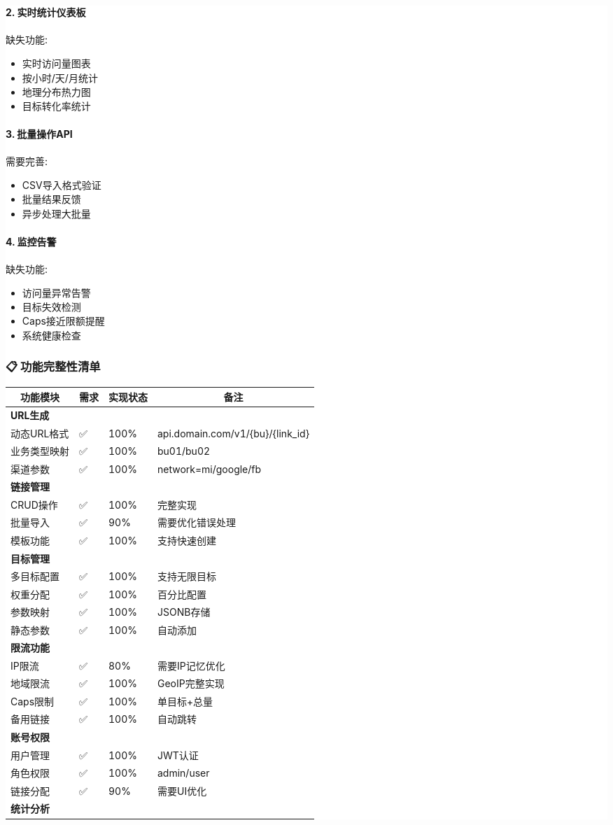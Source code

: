 #### 2. 实时统计仪表板
缺失功能:
- 实时访问量图表
- 按小时/天/月统计
- 地理分布热力图
- 目标转化率统计

#### 3. 批量操作API
需要完善:
- CSV导入格式验证
- 批量结果反馈
- 异步处理大批量

#### 4. 监控告警
缺失功能:
- 访问量异常告警
- 目标失效检测
- Caps接近限额提醒
- 系统健康检查

### 📋 功能完整性清单

| 功能模块 | 需求 | 实现状态 | 备注 |
|---------|------|---------|------|
| **URL生成** |
| 动态URL格式 | ✅ | 100% | api.domain.com/v1/{bu}/{link_id} |
| 业务类型映射 | ✅ | 100% | bu01/bu02 |
| 渠道参数 | ✅ | 100% | network=mi/google/fb |
| **链接管理** |
| CRUD操作 | ✅ | 100% | 完整实现 |
| 批量导入 | ✅ | 90% | 需要优化错误处理 |
| 模板功能 | ✅ | 100% | 支持快速创建 |
| **目标管理** |
| 多目标配置 | ✅ | 100% | 支持无限目标 |
| 权重分配 | ✅ | 100% | 百分比配置 |
| 参数映射 | ✅ | 100% | JSONB存储 |
| 静态参数 | ✅ | 100% | 自动添加 |
| **限流功能** |
| IP限流 | ✅ | 80% | 需要IP记忆优化 |
| 地域限流 | ✅ | 100% | GeoIP完整实现 |
| Caps限制 | ✅ | 100% | 单目标+总量 |
| 备用链接 | ✅ | 100% | 自动跳转 |
| **账号权限** |
| 用户管理 | ✅ | 100% | JWT认证 |
| 角色权限 | ✅ | 100% | admin/user |
| 链接分配 | ✅ | 90% | 需要UI优化 |
| **统计分析** |